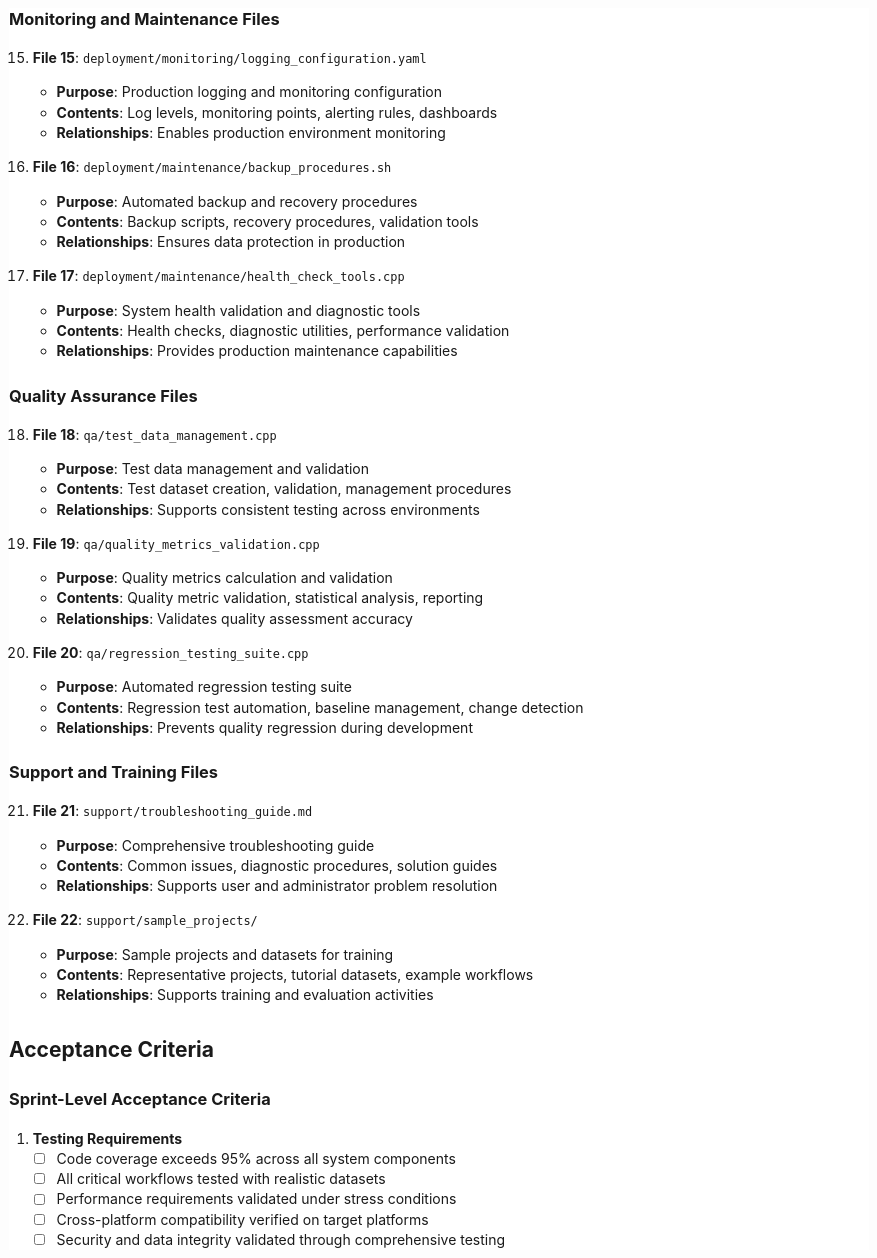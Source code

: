 ### Monitoring and Maintenance Files
15. **File 15**: `deployment/monitoring/logging_configuration.yaml`
    - **Purpose**: Production logging and monitoring configuration
    - **Contents**: Log levels, monitoring points, alerting rules, dashboards
    - **Relationships**: Enables production environment monitoring

16. **File 16**: `deployment/maintenance/backup_procedures.sh`
    - **Purpose**: Automated backup and recovery procedures
    - **Contents**: Backup scripts, recovery procedures, validation tools
    - **Relationships**: Ensures data protection in production

17. **File 17**: `deployment/maintenance/health_check_tools.cpp`
    - **Purpose**: System health validation and diagnostic tools
    - **Contents**: Health checks, diagnostic utilities, performance validation
    - **Relationships**: Provides production maintenance capabilities

### Quality Assurance Files
18. **File 18**: `qa/test_data_management.cpp`
    - **Purpose**: Test data management and validation
    - **Contents**: Test dataset creation, validation, management procedures
    - **Relationships**: Supports consistent testing across environments

19. **File 19**: `qa/quality_metrics_validation.cpp`
    - **Purpose**: Quality metrics calculation and validation
    - **Contents**: Quality metric validation, statistical analysis, reporting
    - **Relationships**: Validates quality assessment accuracy

20. **File 20**: `qa/regression_testing_suite.cpp`
    - **Purpose**: Automated regression testing suite
    - **Contents**: Regression test automation, baseline management, change detection
    - **Relationships**: Prevents quality regression during development

### Support and Training Files
21. **File 21**: `support/troubleshooting_guide.md`
    - **Purpose**: Comprehensive troubleshooting guide
    - **Contents**: Common issues, diagnostic procedures, solution guides
    - **Relationships**: Supports user and administrator problem resolution

22. **File 22**: `support/sample_projects/`
    - **Purpose**: Sample projects and datasets for training
    - **Contents**: Representative projects, tutorial datasets, example workflows
    - **Relationships**: Supports training and evaluation activities

## Acceptance Criteria

### Sprint-Level Acceptance Criteria
1. **Testing Requirements**
   - [ ] Code coverage exceeds 95% across all system components
   - [ ] All critical workflows tested with realistic datasets
   - [ ] Performance requirements validated under stress conditions
   - [ ] Cross-platform compatibility verified on target platforms
   - [ ] Security and data integrity validated through comprehensive testing
